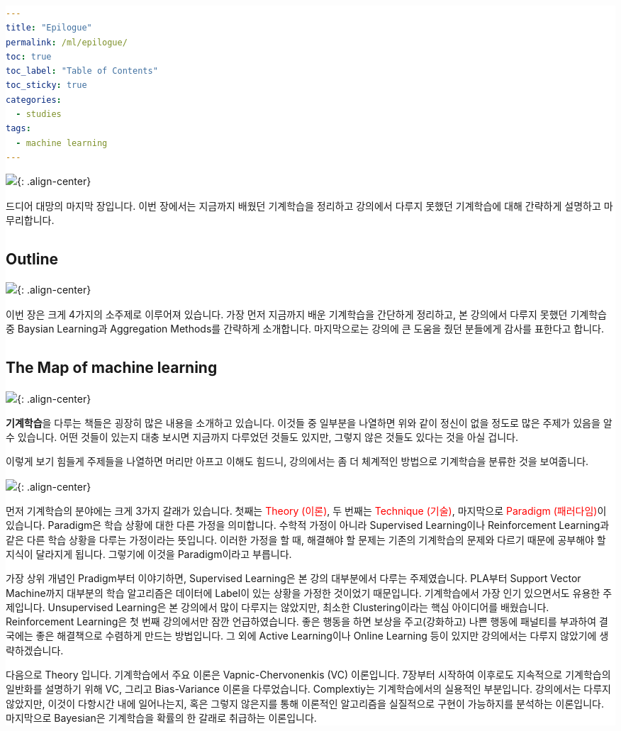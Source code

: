 ```yaml
---
title: "Epilogue"
permalink: /ml/epilogue/
toc: true
toc_label: "Table of Contents"
toc_sticky: true
categories:
  - studies
tags:
  - machine learning
---
```


![](https://github.com/JoonsuRyu/images/blob/master/ML/018/01.png?raw=true){: .align-center}

드디어 대망의 마지막 장입니다. 이번 장에서는 지금까지 배웠던 기계학습을 정리하고 강의에서 다루지 못했던 기계학습에 대해 간략하게 설명하고 마무리합니다.

## Outline

![](https://github.com/JoonsuRyu/images/blob/master/ML/018/02.png?raw=true){: .align-center}

이번 장은 크게 4가지의 소주제로 이루어져 있습니다. 가장 먼저 지금까지 배운 기계학습을 간단하게 정리하고, 본 강의에서 다루지 못했던 기계학습 중 Baysian Learning과 Aggregation Methods를 간략하게 소개합니다. 마지막으로는 강의에 큰 도움을 줬던 분들에게 감사를 표한다고 합니다.

## The Map of machine learning

![](https://github.com/JoonsuRyu/images/blob/master/ML/018/03.png?raw=true){: .align-center}

**기계학습**을 다루는 책들은 굉장히 많은 내용을 소개하고 있습니다. 이것들 중 일부분을 나열하면 위와 같이 정신이 없을 정도로 많은 주제가 있음을 알 수 있습니다. 어떤 것들이 있는지 대충 보시면 지금까지 다루었던 것들도 있지만, 그렇지 않은 것들도 있다는 것을 아실 겁니다.

이렇게 보기 힘들게 주제들을 나열하면 머리만 아프고 이해도 힘드니, 강의에서는 좀 더 체계적인 방법으로 기계학습을 분류한 것을 보여줍니다.

![](https://github.com/JoonsuRyu/images/blob/master/ML/018/04.png?raw=true){: .align-center}

먼저 기계학습의 분야에는 크게 3가지 갈래가 있습니다. 첫째는 <span style="color:red">Theory (이론)</span>, 두 번째는 <span style="color:red">Technique (기술)</span>, 마지막으로 <span style="color:red">Paradigm (패러다임)</span>이 있습니다. Paradigm은 학습 상황에 대한 다른 가정을 의미합니다. 수학적 가정이 아니라 Supervised Learning이나 Reinforcement Learning과 같은 다른 학습 상황을 다루는 가정이라는 뜻입니다. 이러한 가정을 할 때, 해결해야 할 문제는 기존의 기계학습의 문제와 다르기 때문에 공부해야 할 지식이 달라지게 됩니다. 그렇기에 이것을 Paradigm이라고 부릅니다.

가장 상위 개념인 Pradigm부터 이야기하면, Supervised Learning은 본 강의 대부분에서 다루는 주제였습니다. PLA부터 Support Vector Machine까지 대부분의 학습 알고리즘은 데이터에 Label이 있는 상황을 가정한 것이었기 때문입니다. 기계학습에서 가장 인기 있으면서도 유용한 주제입니다. Unsupervised Learning은 본 강의에서 많이 다루지는 않았지만, 최소한 Clustering이라는 핵심 아이디어를 배웠습니다. Reinforcement Learning은 첫 번째 강의에서만 잠깐 언급하였습니다. 좋은 행동을 하면 보상을 주고(강화하고) 나쁜 행동에 패널티를 부과하여 결국에는 좋은 해결책으로 수렴하게 만드는 방법입니다. 그 외에 Active Learning이나 Online Learning 등이 있지만 강의에서는 다루지 않았기에 생략하겠습니다.

다음으로 Theory 입니다. 기계학습에서 주요 이론은 Vapnic-Chervonenkis (VC) 이론입니다. 7장부터 시작하여 이후로도 지속적으로 기계학습의 일반화를 설명하기 위해 VC, 그리고 Bias-Variance 이론을 다루었습니다. Complextiy는 기계학습에서의 실용적인 부분입니다. 강의에서는 다루지 않았지만, 이것이 다항시간 내에 일어나는지, 혹은 그렇지 않은지를 통해 이론적인 알고리즘을 실질적으로 구현이 가능하지를 분석하는 이론입니다. 마지막으로 Bayesian은 기계학습을 확률의 한 갈래로 취급하는 이론입니다.
